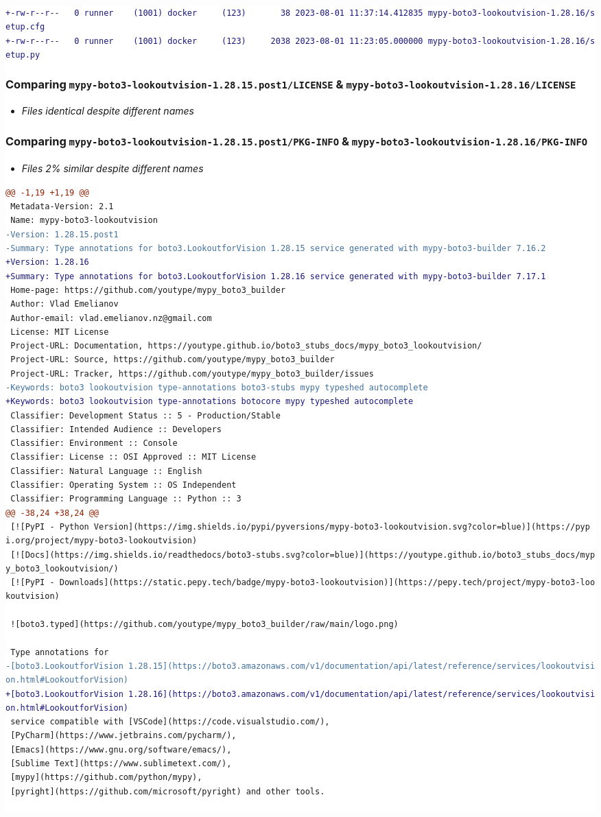 ```diff
+-rw-r--r--   0 runner    (1001) docker     (123)       38 2023-08-01 11:37:14.412835 mypy-boto3-lookoutvision-1.28.16/setup.cfg
+-rw-r--r--   0 runner    (1001) docker     (123)     2038 2023-08-01 11:23:05.000000 mypy-boto3-lookoutvision-1.28.16/setup.py
```

### Comparing `mypy-boto3-lookoutvision-1.28.15.post1/LICENSE` & `mypy-boto3-lookoutvision-1.28.16/LICENSE`

 * *Files identical despite different names*

### Comparing `mypy-boto3-lookoutvision-1.28.15.post1/PKG-INFO` & `mypy-boto3-lookoutvision-1.28.16/PKG-INFO`

 * *Files 2% similar despite different names*

```diff
@@ -1,19 +1,19 @@
 Metadata-Version: 2.1
 Name: mypy-boto3-lookoutvision
-Version: 1.28.15.post1
-Summary: Type annotations for boto3.LookoutforVision 1.28.15 service generated with mypy-boto3-builder 7.16.2
+Version: 1.28.16
+Summary: Type annotations for boto3.LookoutforVision 1.28.16 service generated with mypy-boto3-builder 7.17.1
 Home-page: https://github.com/youtype/mypy_boto3_builder
 Author: Vlad Emelianov
 Author-email: vlad.emelianov.nz@gmail.com
 License: MIT License
 Project-URL: Documentation, https://youtype.github.io/boto3_stubs_docs/mypy_boto3_lookoutvision/
 Project-URL: Source, https://github.com/youtype/mypy_boto3_builder
 Project-URL: Tracker, https://github.com/youtype/mypy_boto3_builder/issues
-Keywords: boto3 lookoutvision type-annotations boto3-stubs mypy typeshed autocomplete
+Keywords: boto3 lookoutvision type-annotations botocore mypy typeshed autocomplete
 Classifier: Development Status :: 5 - Production/Stable
 Classifier: Intended Audience :: Developers
 Classifier: Environment :: Console
 Classifier: License :: OSI Approved :: MIT License
 Classifier: Natural Language :: English
 Classifier: Operating System :: OS Independent
 Classifier: Programming Language :: Python :: 3
@@ -38,24 +38,24 @@
 [![PyPI - Python Version](https://img.shields.io/pypi/pyversions/mypy-boto3-lookoutvision.svg?color=blue)](https://pypi.org/project/mypy-boto3-lookoutvision)
 [![Docs](https://img.shields.io/readthedocs/boto3-stubs.svg?color=blue)](https://youtype.github.io/boto3_stubs_docs/mypy_boto3_lookoutvision/)
 [![PyPI - Downloads](https://static.pepy.tech/badge/mypy-boto3-lookoutvision)](https://pepy.tech/project/mypy-boto3-lookoutvision)
 
 ![boto3.typed](https://github.com/youtype/mypy_boto3_builder/raw/main/logo.png)
 
 Type annotations for
-[boto3.LookoutforVision 1.28.15](https://boto3.amazonaws.com/v1/documentation/api/latest/reference/services/lookoutvision.html#LookoutforVision)
+[boto3.LookoutforVision 1.28.16](https://boto3.amazonaws.com/v1/documentation/api/latest/reference/services/lookoutvision.html#LookoutforVision)
 service compatible with [VSCode](https://code.visualstudio.com/),
 [PyCharm](https://www.jetbrains.com/pycharm/),
 [Emacs](https://www.gnu.org/software/emacs/),
 [Sublime Text](https://www.sublimetext.com/),
 [mypy](https://github.com/python/mypy),
 [pyright](https://github.com/microsoft/pyright) and other tools.
 
```
